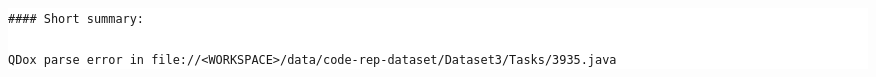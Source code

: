 ```
#### Short summary: 

QDox parse error in file://<WORKSPACE>/data/code-rep-dataset/Dataset3/Tasks/3935.java